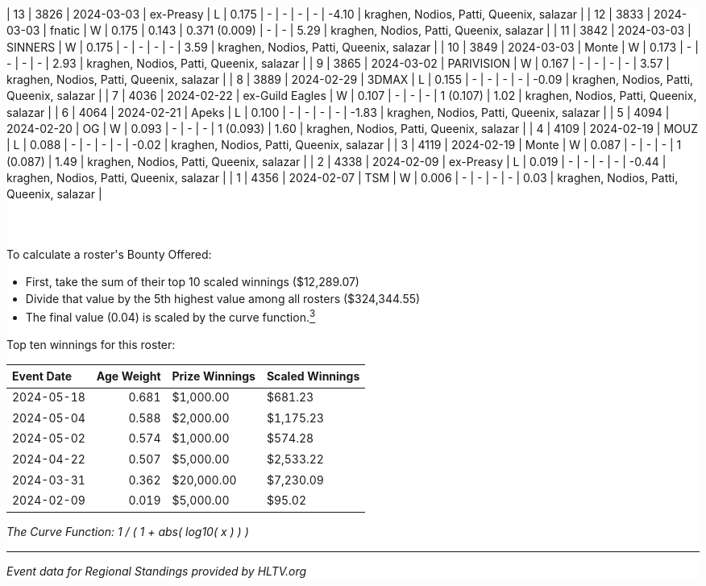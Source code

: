 |           13 |     3826 | 2024-03-03 | ex-Preasy        | L   | 0.175      | -            | -                | -                | -         |    -4.10 | kraghen, Nodios, Patti, Queenix, salazar |
|           12 |     3833 | 2024-03-03 | fnatic           | W   | 0.175      | 0.143        | 0.371 (0.009)    | -                | -         |     5.29 | kraghen, Nodios, Patti, Queenix, salazar |
|           11 |     3842 | 2024-03-03 | SINNERS          | W   | 0.175      | -            | -                | -                | -         |     3.59 | kraghen, Nodios, Patti, Queenix, salazar |
|           10 |     3849 | 2024-03-03 | Monte            | W   | 0.173      | -            | -                | -                | -         |     2.93 | kraghen, Nodios, Patti, Queenix, salazar |
|            9 |     3865 | 2024-03-02 | PARIVISION       | W   | 0.167      | -            | -                | -                | -         |     3.57 | kraghen, Nodios, Patti, Queenix, salazar |
|            8 |     3889 | 2024-02-29 | 3DMAX            | L   | 0.155      | -            | -                | -                | -         |    -0.09 | kraghen, Nodios, Patti, Queenix, salazar |
|            7 |     4036 | 2024-02-22 | ex-Guild Eagles  | W   | 0.107      | -            | -                | -                | 1 (0.107) |     1.02 | kraghen, Nodios, Patti, Queenix, salazar |
|            6 |     4064 | 2024-02-21 | Apeks            | L   | 0.100      | -            | -                | -                | -         |    -1.83 | kraghen, Nodios, Patti, Queenix, salazar |
|            5 |     4094 | 2024-02-20 | OG               | W   | 0.093      | -            | -                | -                | 1 (0.093) |     1.60 | kraghen, Nodios, Patti, Queenix, salazar |
|            4 |     4109 | 2024-02-19 | MOUZ             | L   | 0.088      | -            | -                | -                | -         |    -0.02 | kraghen, Nodios, Patti, Queenix, salazar |
|            3 |     4119 | 2024-02-19 | Monte            | W   | 0.087      | -            | -                | -                | 1 (0.087) |     1.49 | kraghen, Nodios, Patti, Queenix, salazar |
|            2 |     4338 | 2024-02-09 | ex-Preasy        | L   | 0.019      | -            | -                | -                | -         |    -0.44 | kraghen, Nodios, Patti, Queenix, salazar |
|            1 |     4356 | 2024-02-07 | TSM              | W   | 0.006      | -            | -                | -                | -         |     0.03 | kraghen, Nodios, Patti, Queenix, salazar |

<br />
<span id="table2"></span><br />
To calculate a roster's Bounty Offered:<br />

- First, take the sum of their top 10 scaled winnings ($12,289.07)
- Divide that value by the 5th highest value among all rosters ($324,344.55)
- The final value (0.04) is scaled by the curve function.[<sup>3</sup>](#curveFunction)

Top ten winnings for this roster:<br />

| Event Date | Age Weight | Prize Winnings | Scaled Winnings |
| :- | -: | :- | :- |
| 2024-05-18 |      0.681 | $1,000.00      | $681.23         |
| 2024-05-04 |      0.588 | $2,000.00      | $1,175.23       |
| 2024-05-02 |      0.574 | $1,000.00      | $574.28         |
| 2024-04-22 |      0.507 | $5,000.00      | $2,533.22       |
| 2024-03-31 |      0.362 | $20,000.00     | $7,230.09       |
| 2024-02-09 |      0.019 | $5,000.00      | $95.02          |


<span id="curveFunction"></span>_The Curve Function: 1 / ( 1 + abs( log10( x ) ) )_<br />

---
_Event data for Regional Standings provided by HLTV.org_<br />
